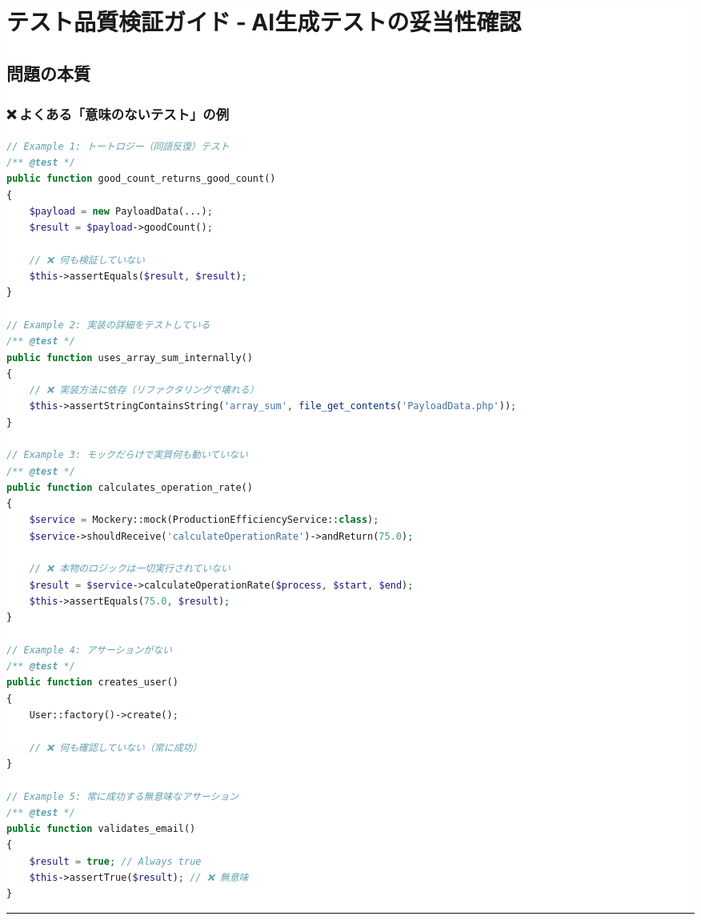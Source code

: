 # テスト品質検証ガイド - AI生成テストの妥当性確認

## 問題の本質

### ❌ よくある「意味のないテスト」の例

```php
// Example 1: トートロジー（同語反復）テスト
/** @test */
public function good_count_returns_good_count()
{
    $payload = new PayloadData(...);
    $result = $payload->goodCount();

    // ❌ 何も検証していない
    $this->assertEquals($result, $result);
}

// Example 2: 実装の詳細をテストしている
/** @test */
public function uses_array_sum_internally()
{
    // ❌ 実装方法に依存（リファクタリングで壊れる）
    $this->assertStringContainsString('array_sum', file_get_contents('PayloadData.php'));
}

// Example 3: モックだらけで実質何も動いていない
/** @test */
public function calculates_operation_rate()
{
    $service = Mockery::mock(ProductionEfficiencyService::class);
    $service->shouldReceive('calculateOperationRate')->andReturn(75.0);

    // ❌ 本物のロジックは一切実行されていない
    $result = $service->calculateOperationRate($process, $start, $end);
    $this->assertEquals(75.0, $result);
}

// Example 4: アサーションがない
/** @test */
public function creates_user()
{
    User::factory()->create();

    // ❌ 何も確認していない（常に成功）
}

// Example 5: 常に成功する無意味なアサーション
/** @test */
public function validates_email()
{
    $result = true; // Always true
    $this->assertTrue($result); // ❌ 無意味
}
```

---